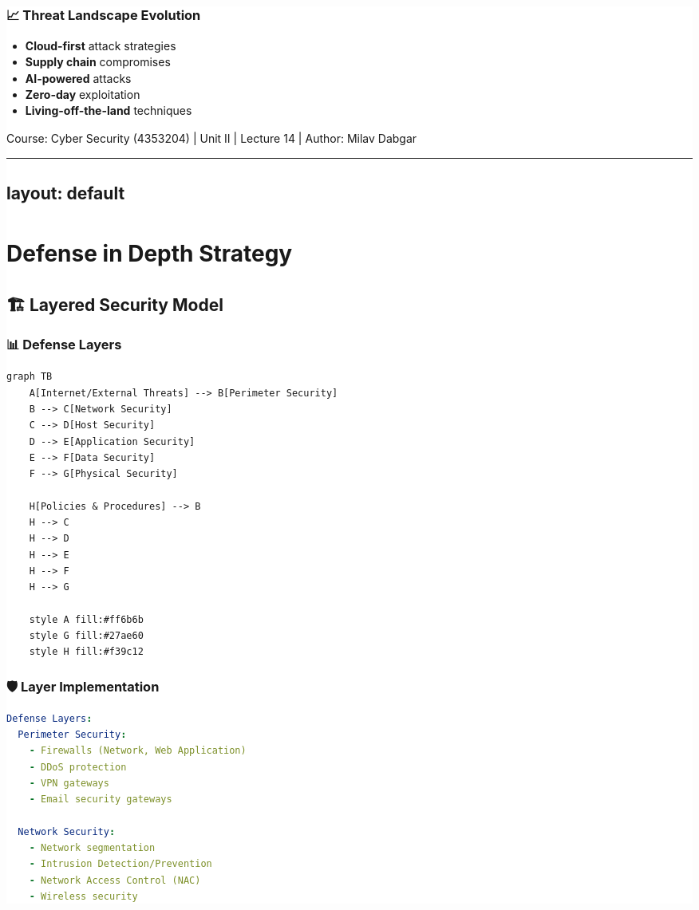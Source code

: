 ### 📈 Threat Landscape Evolution
- **Cloud-first** attack strategies
- **Supply chain** compromises
- **AI-powered** attacks
- **Zero-day** exploitation
- **Living-off-the-land** techniques

</div>

</div>

<div class="absolute bottom-5 left-5 text-xs text-gray-500">
Course: Cyber Security (4353204) | Unit II | Lecture 14 | Author: Milav Dabgar
</div>

---
layout: default
---

# Defense in Depth Strategy

<div class="grid grid-cols-2 gap-6">

<div>

## 🏗️ Layered Security Model

### 📊 Defense Layers
```mermaid
graph TB
    A[Internet/External Threats] --> B[Perimeter Security]
    B --> C[Network Security]
    C --> D[Host Security]
    D --> E[Application Security]
    E --> F[Data Security]
    F --> G[Physical Security]
    
    H[Policies & Procedures] --> B
    H --> C
    H --> D
    H --> E
    H --> F
    H --> G
    
    style A fill:#ff6b6b
    style G fill:#27ae60
    style H fill:#f39c12
```

### 🛡️ Layer Implementation
```yaml
Defense Layers:
  Perimeter Security:
    - Firewalls (Network, Web Application)
    - DDoS protection
    - VPN gateways
    - Email security gateways
    
  Network Security:
    - Network segmentation
    - Intrusion Detection/Prevention
    - Network Access Control (NAC)
    - Wireless security
```